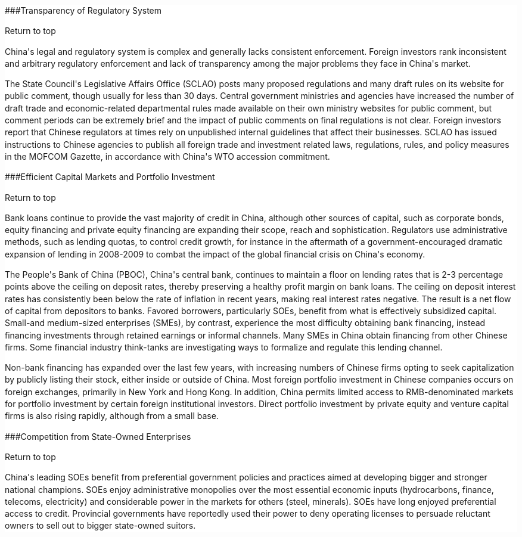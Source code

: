 ###Transparency of Regulatory System	

Return to top

China's legal and regulatory system is complex and generally lacks consistent enforcement. Foreign investors rank inconsistent and arbitrary regulatory enforcement and lack of transparency among the major problems they face in China's market.

The State Council's Legislative Affairs Office (SCLAO) posts many proposed regulations and many draft rules on its website for public comment, though usually for less than 30 days. Central government ministries and agencies have increased the number of draft trade and economic-related departmental rules made available on their own ministry websites for public comment, but comment periods can be extremely brief and the impact of public comments on final regulations is not clear. Foreign investors report that Chinese regulators at times rely on unpublished internal guidelines that affect their businesses. SCLAO has issued instructions to Chinese agencies to publish all foreign trade and investment related laws, regulations, rules, and policy measures in the MOFCOM Gazette, in accordance with China's WTO accession commitment.

###Efficient Capital Markets and Portfolio Investment	

Return to top

Bank loans continue to provide the vast majority of credit in China, although other sources of capital, such as corporate bonds, equity financing and private equity financing are expanding their scope, reach and sophistication. Regulators use administrative methods, such as lending quotas, to control credit growth, for instance in the aftermath of a government-encouraged dramatic expansion of lending in 2008-2009 to combat the impact of the global financial crisis on China's economy.

The People's Bank of China (PBOC), China's central bank, continues to maintain a floor on lending rates that is 2-3 percentage points above the ceiling on deposit rates, thereby preserving a healthy profit margin on bank loans. The ceiling on deposit interest rates has consistently been below the rate of inflation in recent years, making real interest rates negative. The result is a net flow of capital from depositors to banks. Favored borrowers, particularly SOEs, benefit from what is effectively subsidized capital. Small-and medium-sized enterprises (SMEs), by contrast, experience the most difficulty obtaining bank financing, instead financing investments through retained earnings or informal channels. Many SMEs in China obtain financing from other Chinese firms. Some financial industry think-tanks are investigating ways to formalize and regulate this lending channel.

Non-bank financing has expanded over the last few years, with increasing numbers of Chinese firms opting to seek capitalization by publicly listing their stock, either inside or outside of China. Most foreign portfolio investment in Chinese companies occurs on foreign exchanges, primarily in New York and Hong Kong. In addition, China permits limited access to RMB-denominated markets for portfolio investment by certain foreign institutional investors. Direct portfolio investment by private equity and venture capital firms is also rising rapidly, although from a small base.

###Competition from State-Owned Enterprises	

Return to top

China's leading SOEs benefit from preferential government policies and practices aimed at developing bigger and stronger national champions. SOEs enjoy administrative monopolies over the most essential economic inputs (hydrocarbons, finance, telecoms, electricity) and considerable power in the markets for others (steel, minerals). SOEs have long enjoyed preferential access to credit. Provincial governments have reportedly used their power to deny operating licenses to persuade reluctant owners to sell out to bigger state-owned suitors.

